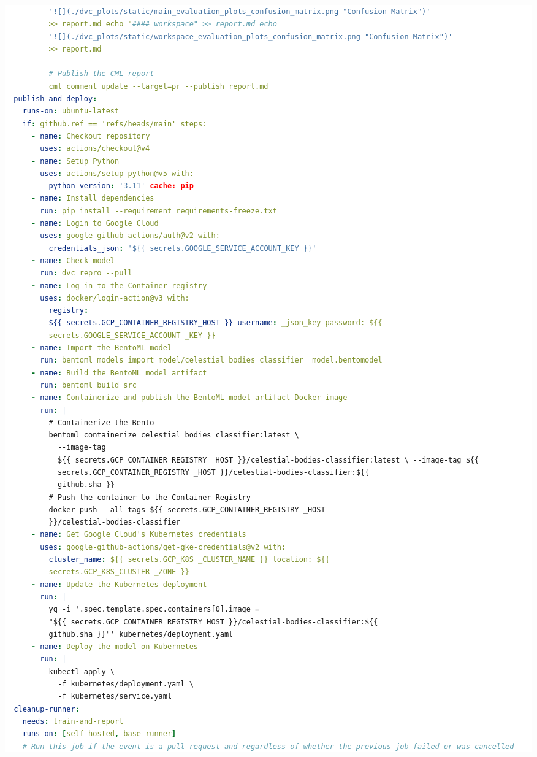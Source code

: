 ```yaml title=".github/workflows/mlops.yaml" hl_lines="15-19 21-54 57-58 179-202"
          '![](./dvc_plots/static/main_evaluation_plots_confusion_matrix.png "Confusion Matrix")'
          >> report.md echo "#### workspace" >> report.md echo
          '![](./dvc_plots/static/workspace_evaluation_plots_confusion_matrix.png "Confusion Matrix")'
          >> report.md

          # Publish the CML report
          cml comment update --target=pr --publish report.md
  publish-and-deploy:
    runs-on: ubuntu-latest
    if: github.ref == 'refs/heads/main' steps:
      - name: Checkout repository
        uses: actions/checkout@v4
      - name: Setup Python
        uses: actions/setup-python@v5 with:
          python-version: '3.11' cache: pip
      - name: Install dependencies
        run: pip install --requirement requirements-freeze.txt
      - name: Login to Google Cloud
        uses: google-github-actions/auth@v2 with:
          credentials_json: '${{ secrets.GOOGLE_SERVICE_ACCOUNT_KEY }}'
      - name: Check model
        run: dvc repro --pull
      - name: Log in to the Container registry
        uses: docker/login-action@v3 with:
          registry:
          ${{ secrets.GCP_CONTAINER_REGISTRY_HOST }} username: _json_key password: ${{
          secrets.GOOGLE_SERVICE_ACCOUNT _KEY }}
      - name: Import the BentoML model
        run: bentoml models import model/celestial_bodies_classifier _model.bentomodel
      - name: Build the BentoML model artifact
        run: bentoml build src
      - name: Containerize and publish the BentoML model artifact Docker image
        run: |
          # Containerize the Bento
          bentoml containerize celestial_bodies_classifier:latest \
            --image-tag
            ${{ secrets.GCP_CONTAINER_REGISTRY _HOST }}/celestial-bodies-classifier:latest \ --image-tag ${{
            secrets.GCP_CONTAINER_REGISTRY _HOST }}/celestial-bodies-classifier:${{
            github.sha }}
          # Push the container to the Container Registry
          docker push --all-tags ${{ secrets.GCP_CONTAINER_REGISTRY _HOST
          }}/celestial-bodies-classifier
      - name: Get Google Cloud's Kubernetes credentials
        uses: google-github-actions/get-gke-credentials@v2 with:
          cluster_name: ${{ secrets.GCP_K8S _CLUSTER_NAME }} location: ${{
          secrets.GCP_K8S_CLUSTER _ZONE }}
      - name: Update the Kubernetes deployment
        run: |
          yq -i '.spec.template.spec.containers[0].image =
          "${{ secrets.GCP_CONTAINER_REGISTRY_HOST }}/celestial-bodies-classifier:${{
          github.sha }}"' kubernetes/deployment.yaml
      - name: Deploy the model on Kubernetes
        run: |
          kubectl apply \
            -f kubernetes/deployment.yaml \
            -f kubernetes/service.yaml
  cleanup-runner:
    needs: train-and-report
    runs-on: [self-hosted, base-runner]
    # Run this job if the event is a pull request and regardless of whether the previous job failed or was cancelled
```